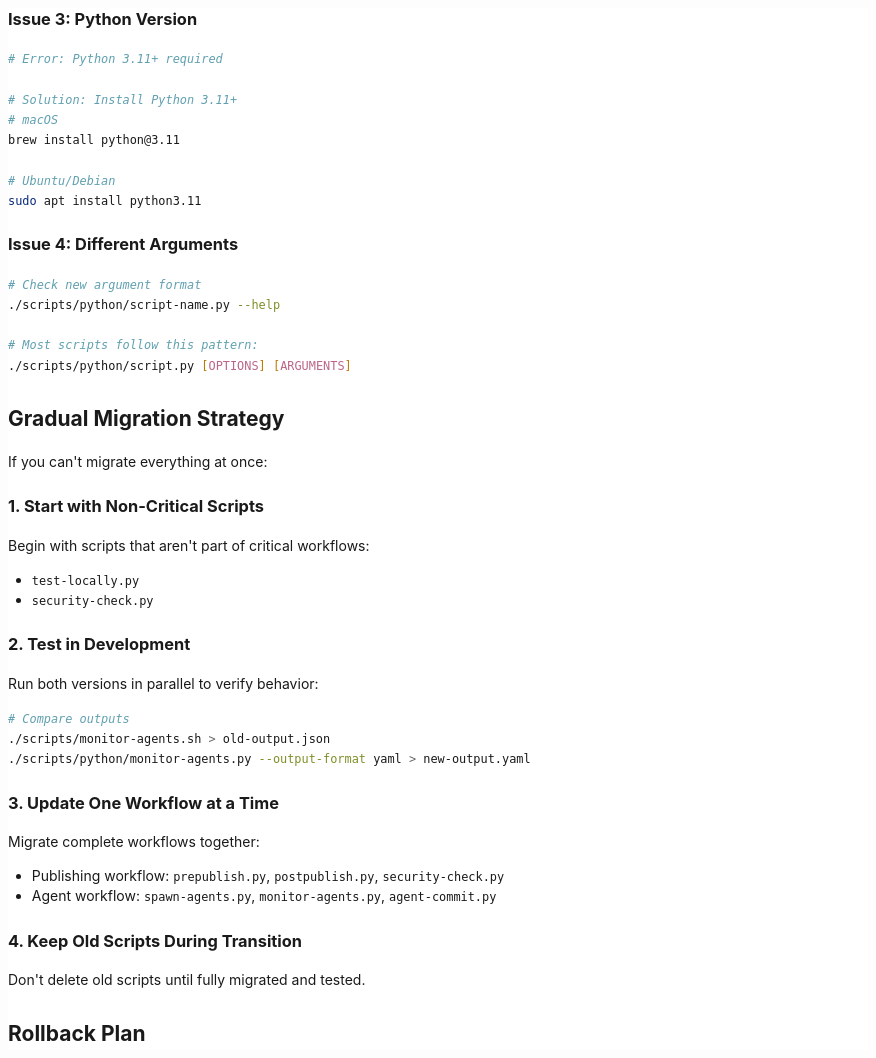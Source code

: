 ### Issue 3: Python Version

```bash
# Error: Python 3.11+ required

# Solution: Install Python 3.11+
# macOS
brew install python@3.11

# Ubuntu/Debian  
sudo apt install python3.11
```

### Issue 4: Different Arguments

```bash
# Check new argument format
./scripts/python/script-name.py --help

# Most scripts follow this pattern:
./scripts/python/script.py [OPTIONS] [ARGUMENTS]
```

## Gradual Migration Strategy

If you can't migrate everything at once:

### 1. Start with Non-Critical Scripts

Begin with scripts that aren't part of critical workflows:
- `test-locally.py`
- `security-check.py`

### 2. Test in Development

Run both versions in parallel to verify behavior:
```bash
# Compare outputs
./scripts/monitor-agents.sh > old-output.json
./scripts/python/monitor-agents.py --output-format yaml > new-output.yaml
```

### 3. Update One Workflow at a Time

Migrate complete workflows together:
- Publishing workflow: `prepublish.py`, `postpublish.py`, `security-check.py`
- Agent workflow: `spawn-agents.py`, `monitor-agents.py`, `agent-commit.py`

### 4. Keep Old Scripts During Transition

Don't delete old scripts until fully migrated and tested.

## Rollback Plan
